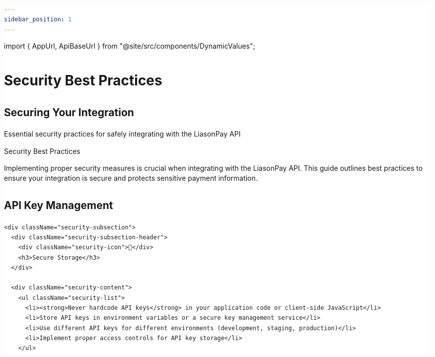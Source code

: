 ```yaml
---
sidebar_position: 1
---
```


import { AppUrl, ApiBaseUrl } from "@site/src/components/DynamicValues";

<head>
  <link rel="stylesheet" href="/css/next-steps.css" />
  <script src="/js/next-steps.js"></script>
</head>

# Security Best Practices

<div className="explorer-header">
  <div className="explorer-header-content">
    <h2>Securing Your Integration</h2>
    <p>Essential security practices for safely integrating with the LiasonPay API</p>
    <div className="explorer-badges">
      <span className="badge badge--primary">Security</span>
      <span className="badge badge--info">Best Practices</span>
    </div>
  </div>
</div>

<div className="introduction-section">
  <div className="introduction-card">
    <p>
      Implementing proper security measures is crucial when integrating with the LiasonPay API. This guide outlines best practices to ensure your integration is secure and protects sensitive payment information.
    </p>
  </div>
</div>

<div className="security-section">
  <div className="security-card">
    <h2>API Key Management</h2>

    <div className="security-subsection">
      <div className="security-subsection-header">
        <div className="security-icon">🔑</div>
        <h3>Secure Storage</h3>
      </div>

      <div className="security-content">
        <ul className="security-list">
          <li><strong>Never hardcode API keys</strong> in your application code or client-side JavaScript</li>
          <li>Store API keys in environment variables or a secure key management service</li>
          <li>Use different API keys for different environments (development, staging, production)</li>
          <li>Implement proper access controls for API key storage</li>
        </ul>
